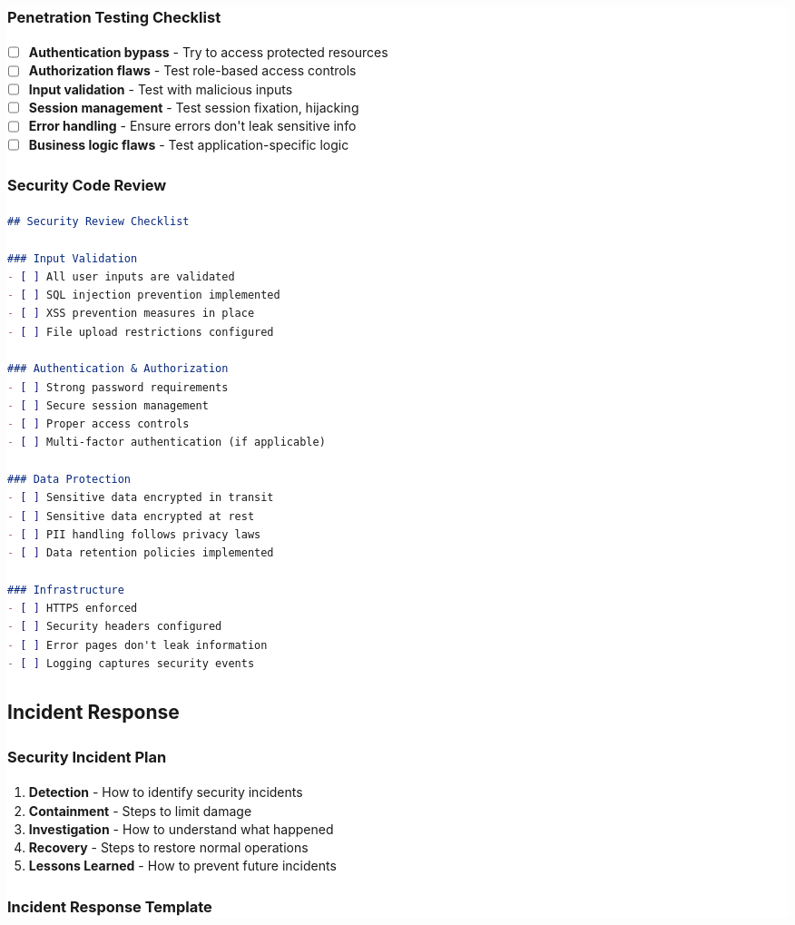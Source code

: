 ### Penetration Testing Checklist

- [ ] **Authentication bypass** - Try to access protected resources
- [ ] **Authorization flaws** - Test role-based access controls
- [ ] **Input validation** - Test with malicious inputs
- [ ] **Session management** - Test session fixation, hijacking
- [ ] **Error handling** - Ensure errors don't leak sensitive info
- [ ] **Business logic flaws** - Test application-specific logic

### Security Code Review

```markdown
## Security Review Checklist

### Input Validation
- [ ] All user inputs are validated
- [ ] SQL injection prevention implemented
- [ ] XSS prevention measures in place
- [ ] File upload restrictions configured

### Authentication & Authorization
- [ ] Strong password requirements
- [ ] Secure session management
- [ ] Proper access controls
- [ ] Multi-factor authentication (if applicable)

### Data Protection
- [ ] Sensitive data encrypted in transit
- [ ] Sensitive data encrypted at rest
- [ ] PII handling follows privacy laws
- [ ] Data retention policies implemented

### Infrastructure
- [ ] HTTPS enforced
- [ ] Security headers configured
- [ ] Error pages don't leak information
- [ ] Logging captures security events
```

## Incident Response

### Security Incident Plan

1. **Detection** - How to identify security incidents
2. **Containment** - Steps to limit damage
3. **Investigation** - How to understand what happened
4. **Recovery** - Steps to restore normal operations
5. **Lessons Learned** - How to prevent future incidents

### Incident Response Template
